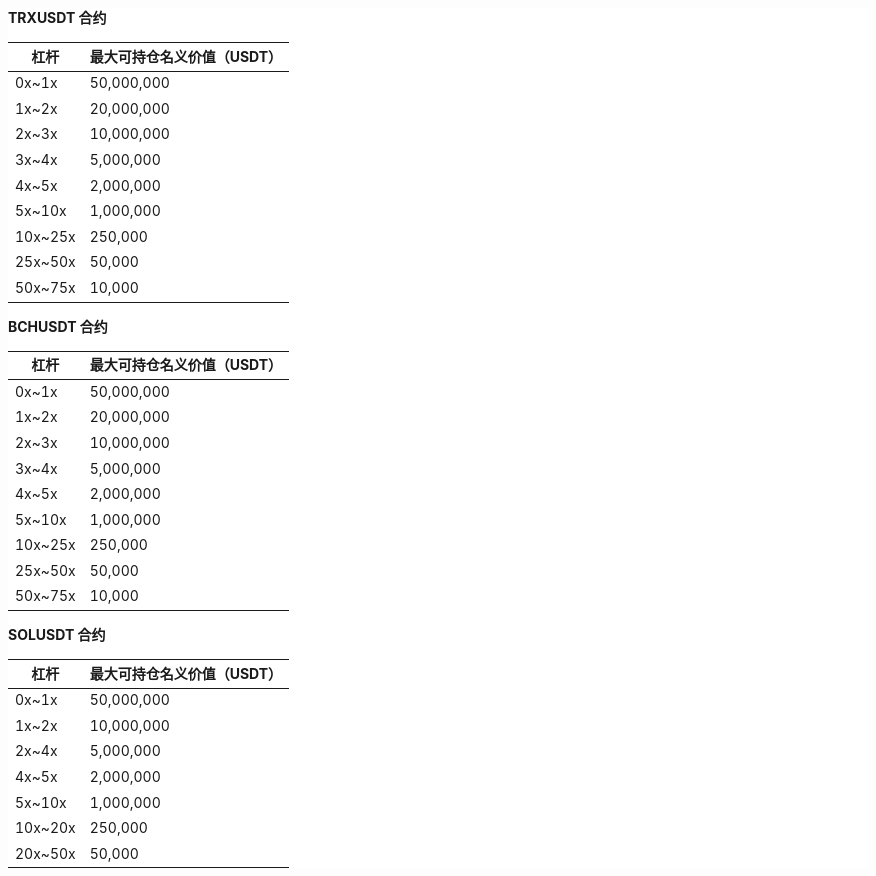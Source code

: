 **TRXUSDT 合约**

| 杠杆    | 最大可持仓名义价值（USDT） |
| ------- | -------------------------- |
| 0x~1x   | 50,000,000                 |
| 1x~2x   | 20,000,000                 |
| 2x~3x   | 10,000,000                 |
| 3x~4x   | 5,000,000                  |
| 4x~5x   | 2,000,000                  |
| 5x~10x  | 1,000,000                  |
| 10x~25x | 250,000                    |
| 25x~50x | 50,000                     |
| 50x~75x | 10,000                     |

**BCHUSDT 合约**

| 杠杆    | 最大可持仓名义价值（USDT） |
| ------- | -------------------------- |
| 0x~1x   | 50,000,000                 |
| 1x~2x   | 20,000,000                 |
| 2x~3x   | 10,000,000                 |
| 3x~4x   | 5,000,000                  |
| 4x~5x   | 2,000,000                  |
| 5x~10x  | 1,000,000                  |
| 10x~25x | 250,000                    |
| 25x~50x | 50,000                     |
| 50x~75x | 10,000                     |

**SOLUSDT 合约**

| 杠杆    | 最大可持仓名义价值（USDT） |
| ------- | -------------------------- |
| 0x~1x   | 50,000,000                 |
| 1x~2x   | 10,000,000                 |
| 2x~4x   | 5,000,000                  |
| 4x~5x   | 2,000,000                  |
| 5x~10x  | 1,000,000                  |
| 10x~20x | 250,000                    |
| 20x~50x | 50,000                     |
